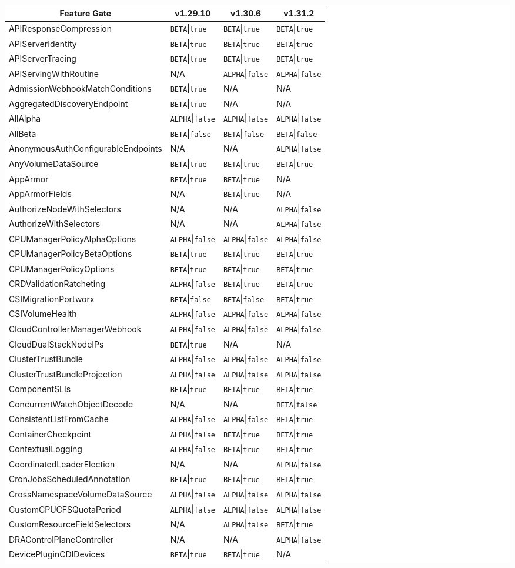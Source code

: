 | Feature Gate                                   | v1.29.10         | v1.30.6          | v1.31.2          |
|------------------------------------------------|------------------|------------------|------------------|
| APIResponseCompression                         | `BETA`\|`true`   | `BETA`\|`true`   | `BETA`\|`true`   |
| APIServerIdentity                              | `BETA`\|`true`   | `BETA`\|`true`   | `BETA`\|`true`   |
| APIServerTracing                               | `BETA`\|`true`   | `BETA`\|`true`   | `BETA`\|`true`   |
| APIServingWithRoutine                          | N/A              | `ALPHA`\|`false` | `ALPHA`\|`false` |
| AdmissionWebhookMatchConditions                | `BETA`\|`true`   | N/A              | N/A              |
| AggregatedDiscoveryEndpoint                    | `BETA`\|`true`   | N/A              | N/A              |
| AllAlpha                                       | `ALPHA`\|`false` | `ALPHA`\|`false` | `ALPHA`\|`false` |
| AllBeta                                        | `BETA`\|`false`  | `BETA`\|`false`  | `BETA`\|`false`  |
| AnonymousAuthConfigurableEndpoints             | N/A              | N/A              | `ALPHA`\|`false` |
| AnyVolumeDataSource                            | `BETA`\|`true`   | `BETA`\|`true`   | `BETA`\|`true`   |
| AppArmor                                       | `BETA`\|`true`   | `BETA`\|`true`   | N/A              |
| AppArmorFields                                 | N/A              | `BETA`\|`true`   | N/A              |
| AuthorizeNodeWithSelectors                     | N/A              | N/A              | `ALPHA`\|`false` |
| AuthorizeWithSelectors                         | N/A              | N/A              | `ALPHA`\|`false` |
| CPUManagerPolicyAlphaOptions                   | `ALPHA`\|`false` | `ALPHA`\|`false` | `ALPHA`\|`false` |
| CPUManagerPolicyBetaOptions                    | `BETA`\|`true`   | `BETA`\|`true`   | `BETA`\|`true`   |
| CPUManagerPolicyOptions                        | `BETA`\|`true`   | `BETA`\|`true`   | `BETA`\|`true`   |
| CRDValidationRatcheting                        | `ALPHA`\|`false` | `BETA`\|`true`   | `BETA`\|`true`   |
| CSIMigrationPortworx                           | `BETA`\|`false`  | `BETA`\|`false`  | `BETA`\|`true`   |
| CSIVolumeHealth                                | `ALPHA`\|`false` | `ALPHA`\|`false` | `ALPHA`\|`false` |
| CloudControllerManagerWebhook                  | `ALPHA`\|`false` | `ALPHA`\|`false` | `ALPHA`\|`false` |
| CloudDualStackNodeIPs                          | `BETA`\|`true`   | N/A              | N/A              |
| ClusterTrustBundle                             | `ALPHA`\|`false` | `ALPHA`\|`false` | `ALPHA`\|`false` |
| ClusterTrustBundleProjection                   | `ALPHA`\|`false` | `ALPHA`\|`false` | `ALPHA`\|`false` |
| ComponentSLIs                                  | `BETA`\|`true`   | `BETA`\|`true`   | `BETA`\|`true`   |
| ConcurrentWatchObjectDecode                    | N/A              | N/A              | `BETA`\|`false`  |
| ConsistentListFromCache                        | `ALPHA`\|`false` | `ALPHA`\|`false` | `BETA`\|`true`   |
| ContainerCheckpoint                            | `ALPHA`\|`false` | `BETA`\|`true`   | `BETA`\|`true`   |
| ContextualLogging                              | `ALPHA`\|`false` | `BETA`\|`true`   | `BETA`\|`true`   |
| CoordinatedLeaderElection                      | N/A              | N/A              | `ALPHA`\|`false` |
| CronJobsScheduledAnnotation                    | `BETA`\|`true`   | `BETA`\|`true`   | `BETA`\|`true`   |
| CrossNamespaceVolumeDataSource                 | `ALPHA`\|`false` | `ALPHA`\|`false` | `ALPHA`\|`false` |
| CustomCPUCFSQuotaPeriod                        | `ALPHA`\|`false` | `ALPHA`\|`false` | `ALPHA`\|`false` |
| CustomResourceFieldSelectors                   | N/A              | `ALPHA`\|`false` | `BETA`\|`true`   |
| DRAControlPlaneController                      | N/A              | N/A              | `ALPHA`\|`false` |
| DevicePluginCDIDevices                         | `BETA`\|`true`   | `BETA`\|`true`   | N/A              |